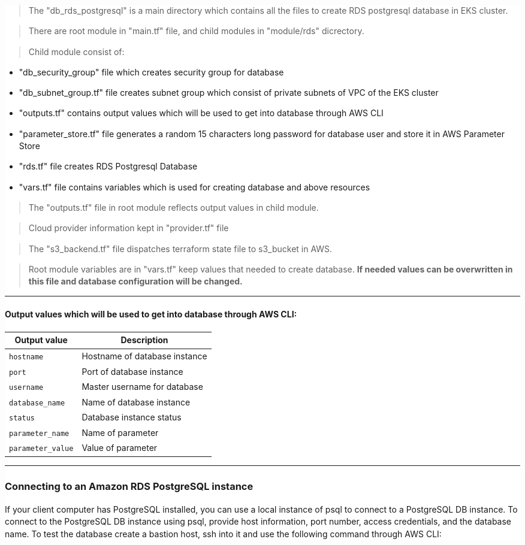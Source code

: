 >The "db_rds_postgresql" is a main directory which contains all the files to create RDS postgresql database in EKS cluster.

>There are root module in "main.tf" file, and child modules in "module/rds" dicrectory. 

>Child module consist of:
- "db_security_group" file which creates security group for database

- "db_subnet_group.tf" file creates subnet group which consist of private subnets of VPC of the EKS cluster

- "outputs.tf" contains output values which will be used to get into database through AWS CLI

- "parameter_store.tf" file generates a random 15 characters long password for database user and store it in AWS Parameter Store

- "rds.tf" file creates RDS Postgresql Database

- "vars.tf" file contains variables which is used for creating database and above resources

>The "outputs.tf" file in root module reflects output values in child module.

>Cloud provider information kept in "provider.tf" file

>The "s3_backend.tf" file dispatches terraform state file to s3_bucket in AWS.

>Root module variables are in "vars.tf" keep values that needed to create database. **If needed values can be overwritten in this file and database configuration will be changed.**

---

#### Output values which will be used to get into database through AWS CLI:
| Output value                 | Description |
| ---------------------------- | ----------- |
|   `hostname`                 | Hostname of database instance |
|   `port`                     | Port of database instance |
|   `username`                 | Master username for database |
|   `database_name`            | Name of database instance |
|   `status`                   | Database instance status |
|   `parameter_name`           | Name of parameter |
|   `parameter_value`          | Value of parameter |

---

### Connecting to an Amazon RDS PostgreSQL instance
If your client computer has PostgreSQL installed, you can use a local instance of psql to connect to a PostgreSQL DB instance. To connect to the PostgreSQL DB instance using psql, provide host information, port number, access credentials, and the database name. 
To test the database create a bastion host, ssh into it and use the following command through AWS CLI:
